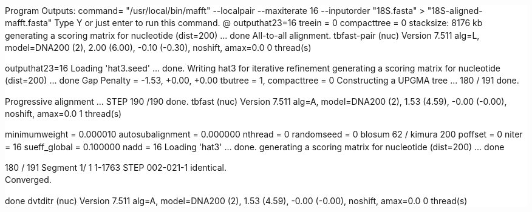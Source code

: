 Program Outputs:
command=
"/usr/local/bin/mafft"  --localpair  --maxiterate 16 --inputorder "18S.fasta" > "18S-aligned-mafft.fasta"
Type Y or just enter to run this command.
@ 
outputhat23=16
treein = 0
compacttree = 0
stacksize: 8176 kb
generating a scoring matrix for nucleotide (dist=200) ... done
All-to-all alignment.
tbfast-pair (nuc) Version 7.511
alg=L, model=DNA200 (2), 2.00 (6.00), -0.10 (-0.30), noshift, amax=0.0
0 thread(s)

outputhat23=16
Loading 'hat3.seed' ... 
done.
Writing hat3 for iterative refinement
generating a scoring matrix for nucleotide (dist=200) ... done
Gap Penalty = -1.53, +0.00, +0.00
tbutree = 1, compacttree = 0
Constructing a UPGMA tree ... 
  180 / 191
done.

Progressive alignment ... 
STEP   190 /190 
done.
tbfast (nuc) Version 7.511
alg=A, model=DNA200 (2), 1.53 (4.59), -0.00 (-0.00), noshift, amax=0.0
1 thread(s)

minimumweight = 0.000010
autosubalignment = 0.000000
nthread = 0
randomseed = 0
blosum 62 / kimura 200
poffset = 0
niter = 16
sueff_global = 0.100000
nadd = 16
Loading 'hat3' ... done.
generating a scoring matrix for nucleotide (dist=200) ... done

  180 / 191
Segment   1/  1    1-1763
STEP 002-021-1  identical.   
Converged.

done
dvtditr (nuc) Version 7.511
alg=A, model=DNA200 (2), 1.53 (4.59), -0.00 (-0.00), noshift, amax=0.0
0 thread(s)
